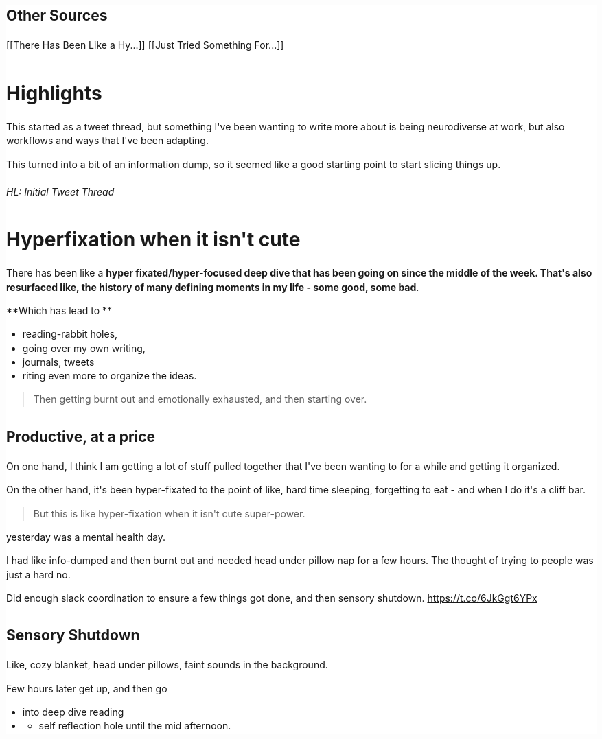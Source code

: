 
## Other Sources
[[There Has Been Like a Hy...]]
[[Just Tried Something For...]]
# Highlights 

This started as a tweet thread, but something I've been wanting to write more about is being neurodiverse at work, but also workflows and ways that I've been adapting. 

This turned into a bit of an information dump, so it seemed like a good starting point to start slicing things up.

###### HL:  Initial Tweet Thread

# Hyperfixation when it isn't cute

There has been like a **hyper fixated/hyper-focused deep dive that has been going on since the middle of the week. That's also resurfaced like, the history of many defining moments in my life - some good, some bad**.

**Which has lead to **
- reading-rabbit holes, 
- going over my own writing, 
- journals, tweets
-  riting even more to organize the ideas. 

> Then getting burnt out and emotionally exhausted, and then starting over.

## Productive, at a price

On one hand, I think I am getting a lot of stuff pulled together that I've been wanting to for a while and getting it organized. 

On the other hand, it's been hyper-fixated to the point of like, hard time sleeping, forgetting to eat - and when I do it's a cliff bar.

> But this is like hyper-fixation when it isn't cute super-power.

yesterday was a mental health day. 

I had like info-dumped and then burnt out and needed head under pillow nap for a few hours. The thought of trying to people was just a hard no. 

Did enough slack coordination to ensure a few things got done, and then sensory shutdown. https://t.co/6JkGgt6YPx

## Sensory Shutdown

Like, cozy blanket, head under pillows, faint sounds in the background. 

Few hours later  get up, and then go 
- into deep dive reading 
- + self reflection hole until the mid afternoon.
